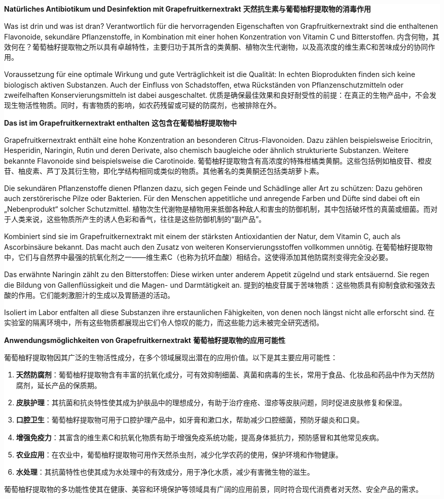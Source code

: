 **Natürliches Antibiotikum und Desinfektion mit Grapefruitkernextrakt**
**天然抗生素与葡萄柚籽提取物的消毒作用**

Was ist drin und was ist dran? Verantwortlich für die hervorragenden Eigenschaften von Grapfruitkernextrakt sind die enthaltenen Flavonoide, sekundäre Pflanzenstoffe, in Kombination mit einer hohen Konzentration von Vitamin C und Bitterstoffen.
内含何物，其效何在？葡萄柚籽提取物之所以具有卓越特性，主要归功于其所含的类黄酮、植物次生代谢物，以及高浓度的维生素C和苦味成分的协同作用。

Voraussetzung für eine optimale Wirkung und gute Verträglichkeit ist die Qualität: In echten Bioprodukten finden sich keine biologisch aktiven Substanzen. Auch der Einfluss von Schadstoffen, etwa Rückständen von Pflanzenschutzmitteln oder zweifelhaften Konservierungsmitteln ist dabei ausgeschaltet.
优质是确保最佳效果和良好耐受性的前提：在真正的生物产品中，不会发现生物活性物质。同时，有害物质的影响，如农药残留或可疑的防腐剂，也被排除在外。

**Das ist im Grapefruitkernextrakt enthalten**
**这包含在葡萄柚籽提取物中**

Grapefruitkernextrakt enthält eine hohe Konzentration an besonderen Citrus-Flavonoiden. Dazu zählen beispielsweise Eriocitrin, Hesperidin, Naringin, Rutin und deren Derivate, also chemisch baugleiche oder ähnlich strukturierte Substanzen. Weitere bekannte Flavonoide sind beispielsweise die Carotinoide.
葡萄柚籽提取物含有高浓度的特殊柑橘类黄酮。这些包括例如柚皮苷、橙皮苷、柚皮素、芦丁及其衍生物，即化学结构相同或类似的物质。其他著名的类黄酮还包括类胡萝卜素。

Die sekundären Pflanzenstoffe dienen Pflanzen dazu, sich gegen Feinde und Schädlinge aller Art zu schützen: Dazu gehören auch zerstörerische Pilze oder Bakterien. Für den Menschen appetitliche und anregende Farben und Düfte sind dabei oft ein „Nebenprodukt“ solcher Schutzmittel.
植物次生代谢物是植物用来抵御各种敌人和害虫的防御机制，其中包括破坏性的真菌或细菌。而对于人类来说，这些物质所产生的诱人色彩和香气，往往是这些防御机制的“副产品”。

Kombiniert sind sie im Grapefruitkernextrakt mit einem der stärksten Antioxidantien der Natur, dem Vitamin C, auch als Ascorbinsäure bekannt. Das macht auch den Zusatz von weiteren Konservierungsstoffen vollkommen unnötig.
在葡萄柚籽提取物中，它们与自然界中最强的抗氧化剂之一——维生素C（也称为抗坏血酸）相结合。这使得添加其他防腐剂变得完全没必要。

Das erwähnte Naringin zählt zu den Bitterstoffen: Diese wirken unter anderem Appetit zügelnd und stark entsäuernd. Sie regen die Bildung von Gallenflüssigkeit und die Magen- und Darmtätigkeit an.
提到的柚皮苷属于苦味物质：这些物质具有抑制食欲和强效去酸的作用。它们能刺激胆汁的生成以及胃肠道的活动。

Isoliert im Labor entfalten all diese Substanzen ihre erstaunlichen Fähigkeiten, von denen noch längst nicht alle erforscht sind.
在实验室的隔离环境中，所有这些物质都展现出它们令人惊叹的能力，而这些能力远未被完全研究透彻。

**Anwendungsmöglichkeiten von Grapefruitkernextrakt**
**葡萄柚籽提取物的应用可能性**

葡萄柚籽提取物因其广泛的生物活性成分，在多个领域展现出潜在的应用价值。以下是其主要应用可能性：

1. **天然防腐剂**：葡萄柚籽提取物含有丰富的抗氧化成分，可有效抑制细菌、真菌和病毒的生长，常用于食品、化妆品和药品中作为天然防腐剂，延长产品的保质期。

2. **皮肤护理**：其抗菌和抗炎特性使其成为护肤品中的理想成分，有助于治疗痤疮、湿疹等皮肤问题，同时促进皮肤修复和保湿。

3. **口腔卫生**：葡萄柚籽提取物可用于口腔护理产品中，如牙膏和漱口水，帮助减少口腔细菌，预防牙龈炎和口臭。

4. **增强免疫力**：其富含的维生素C和抗氧化物质有助于增强免疫系统功能，提高身体抵抗力，预防感冒和其他常见疾病。

5. **农业应用**：在农业中，葡萄柚籽提取物可用作天然杀虫剂，减少化学农药的使用，保护环境和作物健康。

6. **水处理**：其抗菌特性也使其成为水处理中的有效成分，用于净化水质，减少有害微生物的滋生。

葡萄柚籽提取物的多功能性使其在健康、美容和环境保护等领域具有广阔的应用前景，同时符合现代消费者对天然、安全产品的需求。

